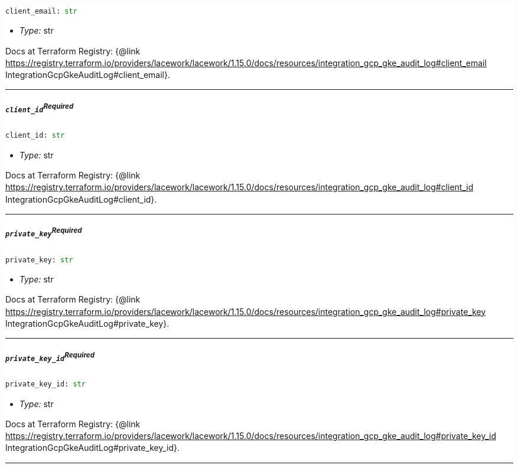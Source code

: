 ```python
client_email: str
```

- *Type:* str

Docs at Terraform Registry: {@link https://registry.terraform.io/providers/lacework/lacework/1.15.0/docs/resources/integration_gcp_gke_audit_log#client_email IntegrationGcpGkeAuditLog#client_email}.

---

##### `client_id`<sup>Required</sup> <a name="client_id" id="rhizo-co-terraform-provider-lacework.integrationGcpGkeAuditLog.IntegrationGcpGkeAuditLogCredentials.property.clientId"></a>

```python
client_id: str
```

- *Type:* str

Docs at Terraform Registry: {@link https://registry.terraform.io/providers/lacework/lacework/1.15.0/docs/resources/integration_gcp_gke_audit_log#client_id IntegrationGcpGkeAuditLog#client_id}.

---

##### `private_key`<sup>Required</sup> <a name="private_key" id="rhizo-co-terraform-provider-lacework.integrationGcpGkeAuditLog.IntegrationGcpGkeAuditLogCredentials.property.privateKey"></a>

```python
private_key: str
```

- *Type:* str

Docs at Terraform Registry: {@link https://registry.terraform.io/providers/lacework/lacework/1.15.0/docs/resources/integration_gcp_gke_audit_log#private_key IntegrationGcpGkeAuditLog#private_key}.

---

##### `private_key_id`<sup>Required</sup> <a name="private_key_id" id="rhizo-co-terraform-provider-lacework.integrationGcpGkeAuditLog.IntegrationGcpGkeAuditLogCredentials.property.privateKeyId"></a>

```python
private_key_id: str
```

- *Type:* str

Docs at Terraform Registry: {@link https://registry.terraform.io/providers/lacework/lacework/1.15.0/docs/resources/integration_gcp_gke_audit_log#private_key_id IntegrationGcpGkeAuditLog#private_key_id}.

---
